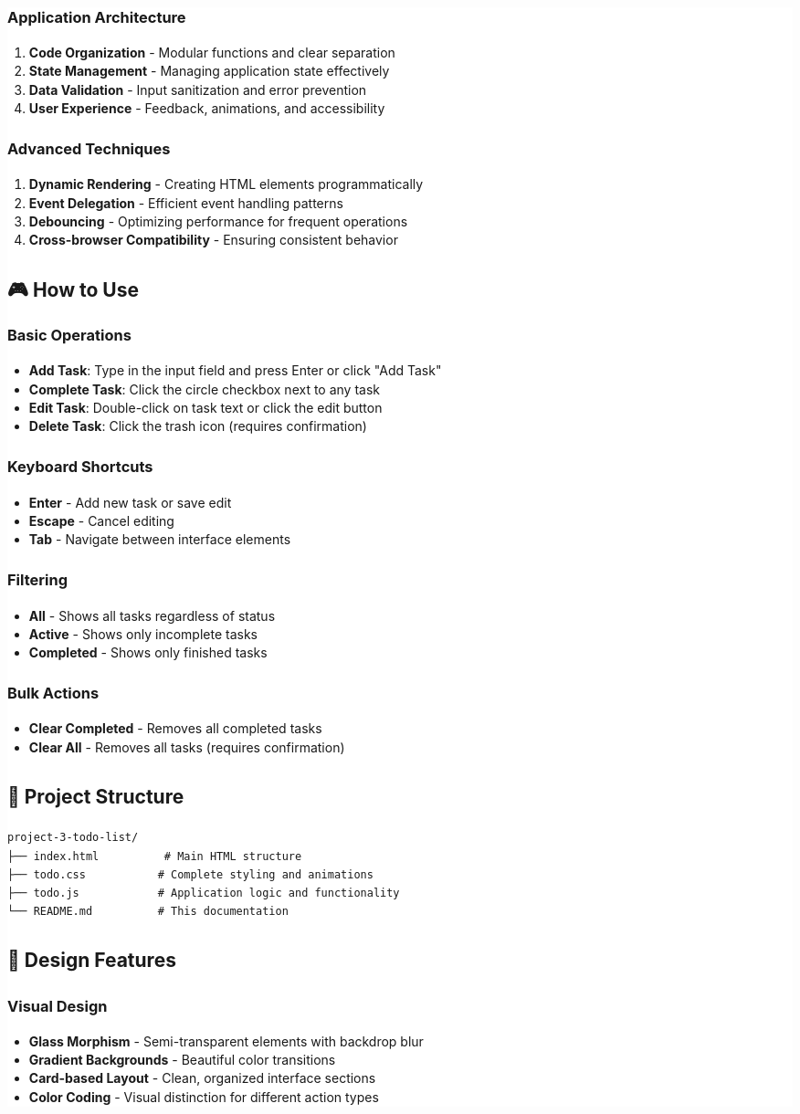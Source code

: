 ### Application Architecture
1. **Code Organization** - Modular functions and clear separation
2. **State Management** - Managing application state effectively
3. **Data Validation** - Input sanitization and error prevention
4. **User Experience** - Feedback, animations, and accessibility

### Advanced Techniques
1. **Dynamic Rendering** - Creating HTML elements programmatically
2. **Event Delegation** - Efficient event handling patterns
3. **Debouncing** - Optimizing performance for frequent operations
4. **Cross-browser Compatibility** - Ensuring consistent behavior

## 🎮 How to Use

### Basic Operations
- **Add Task**: Type in the input field and press Enter or click "Add Task"
- **Complete Task**: Click the circle checkbox next to any task
- **Edit Task**: Double-click on task text or click the edit button
- **Delete Task**: Click the trash icon (requires confirmation)

### Keyboard Shortcuts
- **Enter** - Add new task or save edit
- **Escape** - Cancel editing
- **Tab** - Navigate between interface elements

### Filtering
- **All** - Shows all tasks regardless of status
- **Active** - Shows only incomplete tasks
- **Completed** - Shows only finished tasks

### Bulk Actions
- **Clear Completed** - Removes all completed tasks
- **Clear All** - Removes all tasks (requires confirmation)

## 📁 Project Structure

```
project-3-todo-list/
├── index.html          # Main HTML structure
├── todo.css           # Complete styling and animations  
├── todo.js            # Application logic and functionality
└── README.md          # This documentation
```

## 🎨 Design Features

### Visual Design
- **Glass Morphism** - Semi-transparent elements with backdrop blur
- **Gradient Backgrounds** - Beautiful color transitions
- **Card-based Layout** - Clean, organized interface sections
- **Color Coding** - Visual distinction for different action types
